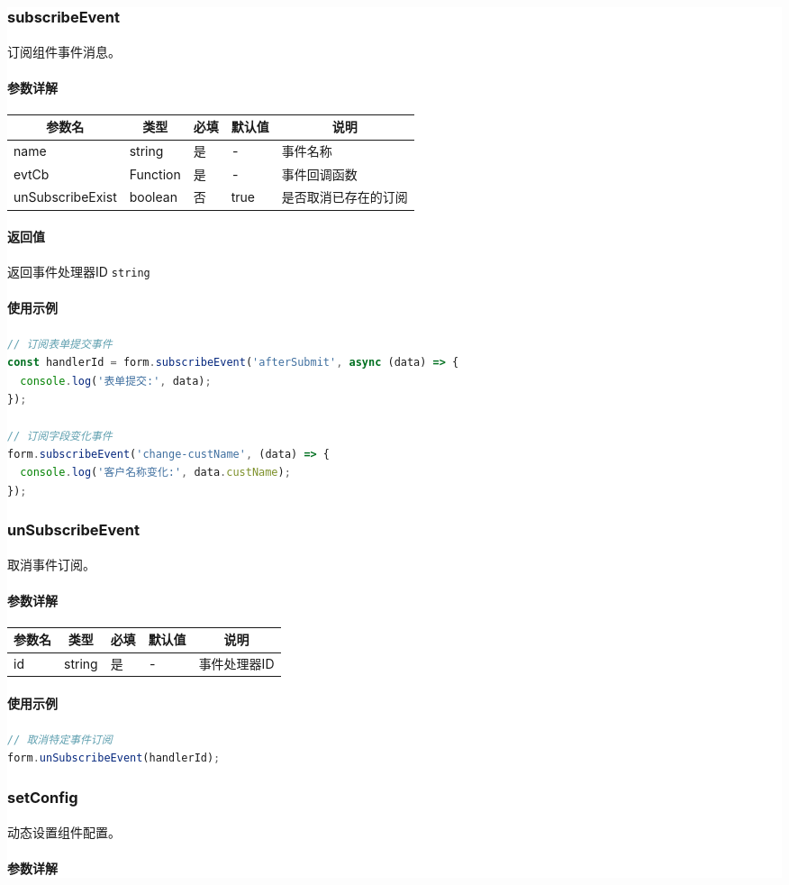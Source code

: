 ### subscribeEvent

订阅组件事件消息。

#### 参数详解

| 参数名 | 类型 | 必填 | 默认值 | 说明 |
|--------|------|------|--------|------|
| name | string | 是 | - | 事件名称 |
| evtCb | Function | 是 | - | 事件回调函数 |
| unSubscribeExist | boolean | 否 | true | 是否取消已存在的订阅 |

#### 返回值

返回事件处理器ID `string`

#### 使用示例

```typescript title="订阅事件示例"
// 订阅表单提交事件
const handlerId = form.subscribeEvent('afterSubmit', async (data) => {
  console.log('表单提交:', data);
});

// 订阅字段变化事件
form.subscribeEvent('change-custName', (data) => {
  console.log('客户名称变化:', data.custName);
});
```

### unSubscribeEvent

取消事件订阅。

#### 参数详解

| 参数名 | 类型 | 必填 | 默认值 | 说明 |
|--------|------|------|--------|------|
| id | string | 是 | - | 事件处理器ID |

#### 使用示例

```typescript title="取消订阅示例"
// 取消特定事件订阅
form.unSubscribeEvent(handlerId);
```

### setConfig

动态设置组件配置。

#### 参数详解

